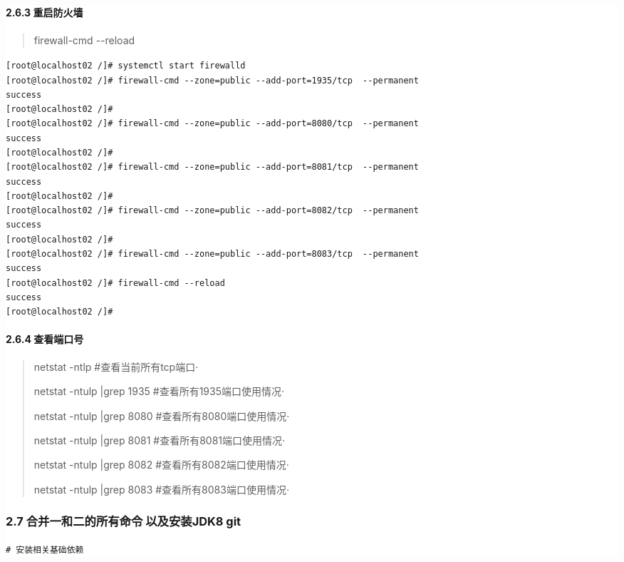 #### 2.6.3 重启防火墙

> firewall-cmd --reload

``` shell
[root@localhost02 /]# systemctl start firewalld
[root@localhost02 /]# firewall-cmd --zone=public --add-port=1935/tcp  --permanent
success
[root@localhost02 /]# 
[root@localhost02 /]# firewall-cmd --zone=public --add-port=8080/tcp  --permanent
success
[root@localhost02 /]# 
[root@localhost02 /]# firewall-cmd --zone=public --add-port=8081/tcp  --permanent
success
[root@localhost02 /]# 
[root@localhost02 /]# firewall-cmd --zone=public --add-port=8082/tcp  --permanent
success
[root@localhost02 /]# 
[root@localhost02 /]# firewall-cmd --zone=public --add-port=8083/tcp  --permanent
success
[root@localhost02 /]# firewall-cmd --reload
success
[root@localhost02 /]# 

```

#### 2.6.4 查看端口号

> netstat -ntlp  #查看当前所有tcp端口·	
>
> netstat -ntulp |grep 1935  #查看所有1935端口使用情况·
>
> netstat -ntulp |grep 8080  #查看所有8080端口使用情况·
>
> netstat -ntulp |grep 8081  #查看所有8081端口使用情况·
>
> netstat -ntulp |grep 8082  #查看所有8082端口使用情况·
>
> netstat -ntulp |grep 8083  #查看所有8083端口使用情况·

### 2.7 合并一和二的所有命令 以及安装JDK8 git 

``` shell
# 安装相关基础依赖
```